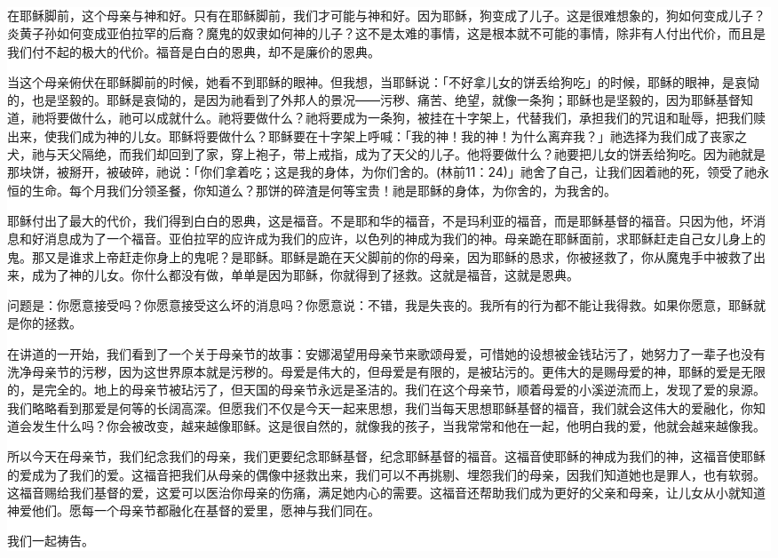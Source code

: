 在耶稣脚前，这个母亲与神和好。只有在耶稣脚前，我们才可能与神和好。因为耶稣，狗变成了儿子。这是很难想象的，狗如何变成儿子？炎黄子孙如何变成亚伯拉罕的后裔？魔鬼的奴隶如何神的儿子？这不是太难的事情，这是根本就不可能的事情，除非有人付出代价，而且是我们付不起的极大的代价。福音是白白的恩典，却不是廉价的恩典。

当这个母亲俯伏在耶稣脚前的时候，她看不到耶稣的眼神。但我想，当耶稣说：「不好拿儿女的饼丢给狗吃」的时候，耶稣的眼神，是哀恸的，也是坚毅的。耶稣是哀恸的，是因为祂看到了外邦人的景况——污秽、痛苦、绝望，就像一条狗；耶稣也是坚毅的，因为耶稣基督知道，祂将要做什么，祂可以成就什么。祂将要做什么？祂将要成为一条狗，被挂在十字架上，代替我们，承担我们的咒诅和耻辱，把我们赎出来，使我们成为神的儿女。耶稣将要做什么？耶稣要在十字架上呼喊：「我的神！我的神！为什么离弃我？」祂选择为我们成了丧家之犬，祂与天父隔绝，而我们却回到了家，穿上袍子，带上戒指，成为了天父的儿子。他将要做什么？祂要把儿女的饼丢给狗吃。因为祂就是那块饼，被掰开，被破碎，祂说：「你们拿着吃；这是我的身体，为你们舍的。(林前11：24)」祂舍了自己，让我们因着祂的死，领受了祂永恒的生命。每个月我们分领圣餐，你知道么？那饼的碎渣是何等宝贵！祂是耶稣的身体，为你舍的，为我舍的。

耶稣付出了最大的代价，我们得到白白的恩典，这是福音。不是耶和华的福音，不是玛利亚的福音，而是耶稣基督的福音。只因为他，坏消息和好消息成为了一个福音。亚伯拉罕的应许成为我们的应许，以色列的神成为我们的神。母亲跪在耶稣面前，求耶稣赶走自己女儿身上的鬼。那又是谁求上帝赶走你身上的鬼呢？是耶稣。耶稣是跪在天父脚前的你的母亲，因为耶稣的恳求，你被拯救了，你从魔鬼手中被救了出来，成为了神的儿女。你什么都没有做，单单是因为耶稣，你就得到了拯救。这就是福音，这就是恩典。

问题是：你愿意接受吗？你愿意接受这么坏的消息吗？你愿意说：不错，我是失丧的。我所有的行为都不能让我得救。如果你愿意，耶稣就是你的拯救。

在讲道的一开始，我们看到了一个关于母亲节的故事：安娜渴望用母亲节来歌颂母爱，可惜她的设想被金钱玷污了，她努力了一辈子也没有洗净母亲节的污秽，因为这世界原本就是污秽的。母爱是伟大的，但母爱是有限的，是被玷污的。更伟大的是赐母爱的神，耶稣的爱是无限的，是完全的。地上的母亲节被玷污了，但天国的母亲节永远是圣洁的。我们在这个母亲节，顺着母爱的小溪逆流而上，发现了爱的泉源。我们略略看到那爱是何等的长阔高深。但愿我们不仅是今天一起来思想，我们当每天思想耶稣基督的福音，我们就会这伟大的爱融化，你知道会发生什么吗？你会被改变，越来越像耶稣。这是很自然的，就像我的孩子，当我常常和他在一起，他明白我的爱，他就会越来越像我。

所以今天在母亲节，我们纪念我们的母亲，我们更要纪念耶稣基督，纪念耶稣基督的福音。这福音使耶稣的神成为我们的神，这福音使耶稣的爱成为了我们的爱。这福音把我们从母亲的偶像中拯救出来，我们可以不再挑剔、埋怨我们的母亲，因我们知道她也是罪人，也有软弱。这福音赐给我们基督的爱，这爱可以医治你母亲的伤痛，满足她内心的需要。这福音还帮助我们成为更好的父亲和母亲，让儿女从小就知道神爱他们。愿每一个母亲节都融化在基督的爱里，愿神与我们同在。

我们一起祷告。